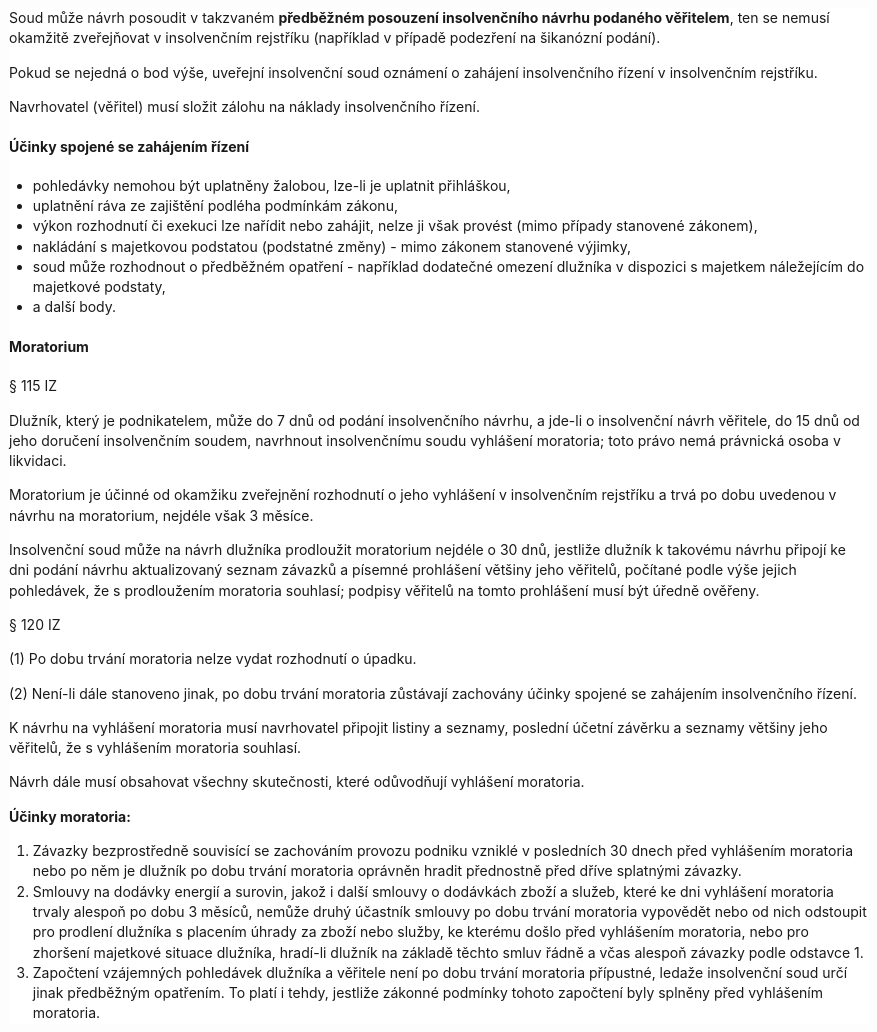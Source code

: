 Soud může návrh posoudit v takzvaném **předběžném posouzení insolvenčního návrhu podaného věřitelem**, ten se nemusí okamžitě zveřejňovat v insolvenčním rejstříku (například v případě podezření na šikanózní podání).

Pokud se nejedná o bod výše, uveřejní insolvenční soud oznámení o zahájení insolvenčního řízení v insolvenčním rejstříku.

Navrhovatel (věřitel) musí složit zálohu na náklady insolvenčního řízení.

#### Účinky spojené se zahájením řízení

- pohledávky nemohou být uplatněny žalobou, lze-li je uplatnit přihláškou,
- uplatnění ráva ze zajištění podléha podmínkám zákonu,
- výkon rozhodnutí či exekuci lze nařídit nebo zahájit, nelze ji však provést (mimo případy stanovené zákonem),
- nakládání s majetkovou podstatou (podstatné změny) - mimo zákonem stanovené výjimky,
- soud může rozhodnout o předběžném opatření - například dodatečné omezení dlužníka v dispozici s majetkem náležejícím do majetkové podstaty,
- a další body.

#### Moratorium

§ 115 IZ

Dlužník, který je podnikatelem, může do 7 dnů od podání insolvenčního návrhu, a jde-li o insolvenční návrh věřitele, do 15 dnů od jeho doručení insolvenčním soudem, navrhnout insolvenčnímu soudu vyhlášení moratoria; toto právo nemá právnická osoba v likvidaci.

Moratorium je účinné od okamžiku zveřejnění rozhodnutí o jeho vyhlášení v insolvenčním rejstříku a trvá po dobu uvedenou v návrhu na moratorium, nejdéle však 3 měsíce.

Insolvenční soud může na návrh dlužníka prodloužit moratorium nejdéle o 30 dnů, jestliže dlužník k takovému návrhu připojí ke dni podání návrhu aktualizovaný seznam závazků a písemné prohlášení většiny jeho věřitelů, počítané podle výše jejich pohledávek, že s prodloužením moratoria souhlasí; podpisy věřitelů na tomto prohlášení musí být úředně ověřeny.

§ 120 IZ

(1) Po dobu trvání moratoria nelze vydat rozhodnutí o úpadku.

(2) Není-li dále stanoveno jinak, po dobu trvání moratoria zůstávají zachovány účinky spojené se zahájením insolvenčního řízení.

K návrhu na vyhlášení moratoria musí navrhovatel připojit listiny a seznamy, poslední účetní závěrku a seznamy většiny jeho věřitelů, že s vyhlášením moratoria souhlasí.

Návrh dále musí obsahovat všechny skutečnosti, které odůvodňují vyhlášení moratoria.

**Účinky moratoria:**

1. Závazky bezprostředně souvisící se zachováním provozu podniku vzniklé v posledních 30 dnech před vyhlášením moratoria nebo po něm je dlužník po dobu trvání moratoria oprávněn hradit přednostně před dříve splatnými závazky.
2. Smlouvy na dodávky energií a surovin, jakož i další smlouvy o dodávkách zboží a služeb, které ke dni vyhlášení moratoria trvaly alespoň po dobu 3 měsíců, nemůže druhý účastník smlouvy po dobu trvání moratoria vypovědět nebo od nich odstoupit pro prodlení dlužníka s placením úhrady za zboží nebo služby, ke kterému došlo před vyhlášením moratoria, nebo pro zhoršení majetkové situace dlužníka, hradí-li dlužník na základě těchto smluv řádně a včas alespoň závazky podle odstavce 1.
3. Započtení vzájemných pohledávek dlužníka a věřitele není po dobu trvání moratoria přípustné, ledaže insolvenční soud určí jinak předběžným opatřením. To platí i tehdy, jestliže zákonné podmínky tohoto započtení byly splněny před vyhlášením moratoria.
